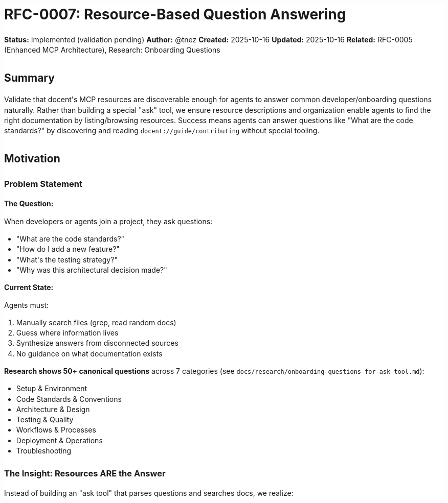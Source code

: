 # RFC-0007: Resource-Based Question Answering

**Status:** Implemented (validation pending)
**Author:** @tnez
**Created:** 2025-10-16
**Updated:** 2025-10-16
**Related:** RFC-0005 (Enhanced MCP Architecture), Research: Onboarding Questions

## Summary

Validate that docent's MCP resources are discoverable enough for agents to answer common developer/onboarding questions naturally. Rather than building a special "ask" tool, we ensure resource descriptions and organization enable agents to find the right documentation by listing/browsing resources. Success means agents can answer questions like "What are the code standards?" by discovering and reading `docent://guide/contributing` without special tooling.

## Motivation

### Problem Statement

**The Question:**

When developers or agents join a project, they ask questions:

- "What are the code standards?"
- "How do I add a new feature?"
- "What's the testing strategy?"
- "Why was this architectural decision made?"

**Current State:**

Agents must:

1. Manually search files (grep, read random docs)
2. Guess where information lives
3. Synthesize answers from disconnected sources
4. No guidance on what documentation exists

**Research shows 50+ canonical questions** across 7 categories (see `docs/research/onboarding-questions-for-ask-tool.md`):

- Setup & Environment
- Code Standards & Conventions
- Architecture & Design
- Testing & Quality
- Workflows & Processes
- Deployment & Operations
- Troubleshooting

### The Insight: Resources ARE the Answer

Instead of building an "ask tool" that parses questions and searches docs, we realize:
